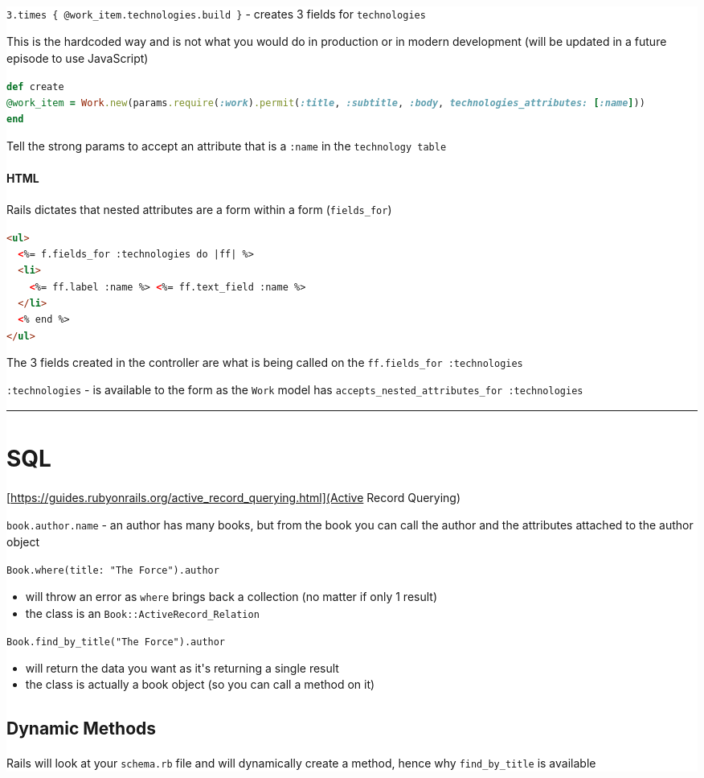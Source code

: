`3.times { @work_item.technologies.build }` - creates 3 fields for `technologies`

This is the hardcoded way and is not what you would do in production or in modern development (will be updated in a future episode to use JavaScript)

```ruby
def create
@work_item = Work.new(params.require(:work).permit(:title, :subtitle, :body, technologies_attributes: [:name]))
end
```

Tell the strong params to accept an attribute that is a `:name` in the `technology table`

#### HTML

Rails dictates that nested attributes are a form within a form (`fields_for`)

```html
<ul>
  <%= f.fields_for :technologies do |ff| %>
  <li>
    <%= ff.label :name %> <%= ff.text_field :name %>
  </li>
  <% end %>
</ul>
```

The 3 fields created in the controller are what is being called on the `ff.fields_for :technologies`

`:technologies` - is available to the form as the `Work` model has `accepts_nested_attributes_for :technologies`

---

# SQL

[https://guides.rubyonrails.org/active_record_querying.html](Active Record Querying)

`book.author.name` - an author has many books, but from the book you can call the author and the attributes attached to the author object

`Book.where(title: "The Force").author`

- will throw an error as `where` brings back a collection (no matter if only 1 result)
- the class is an `Book::ActiveRecord_Relation`

`Book.find_by_title("The Force").author`

- will return the data you want as it's returning a single result
- the class is actually a book object (so you can call a method on it)

## Dynamic Methods

Rails will look at your `schema.rb` file and will dynamically create a method, hence why `find_by_title` is available
